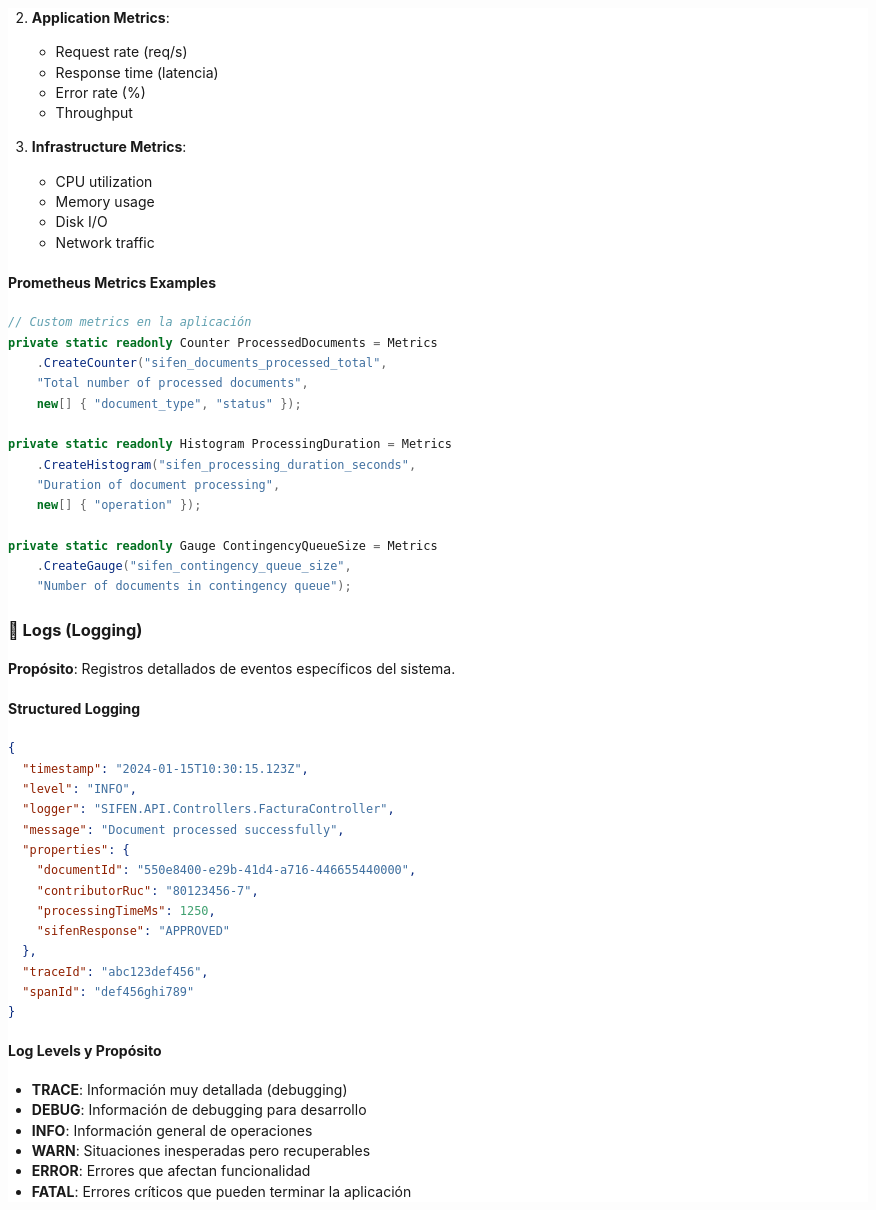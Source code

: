 2. **Application Metrics**:
   - Request rate (req/s)
   - Response time (latencia)
   - Error rate (%)
   - Throughput

3. **Infrastructure Metrics**:
   - CPU utilization
   - Memory usage
   - Disk I/O
   - Network traffic

#### Prometheus Metrics Examples
```csharp
// Custom metrics en la aplicación
private static readonly Counter ProcessedDocuments = Metrics
    .CreateCounter("sifen_documents_processed_total", 
    "Total number of processed documents", 
    new[] { "document_type", "status" });

private static readonly Histogram ProcessingDuration = Metrics
    .CreateHistogram("sifen_processing_duration_seconds",
    "Duration of document processing",
    new[] { "operation" });

private static readonly Gauge ContingencyQueueSize = Metrics
    .CreateGauge("sifen_contingency_queue_size",
    "Number of documents in contingency queue");
```

### 📄 Logs (Logging)
**Propósito**: Registros detallados de eventos específicos del sistema.

#### Structured Logging
```json
{
  "timestamp": "2024-01-15T10:30:15.123Z",
  "level": "INFO",
  "logger": "SIFEN.API.Controllers.FacturaController",
  "message": "Document processed successfully",
  "properties": {
    "documentId": "550e8400-e29b-41d4-a716-446655440000",
    "contributorRuc": "80123456-7",
    "processingTimeMs": 1250,
    "sifenResponse": "APPROVED"
  },
  "traceId": "abc123def456",
  "spanId": "def456ghi789"
}
```

#### Log Levels y Propósito
- **TRACE**: Información muy detallada (debugging)
- **DEBUG**: Información de debugging para desarrollo
- **INFO**: Información general de operaciones
- **WARN**: Situaciones inesperadas pero recuperables
- **ERROR**: Errores que afectan funcionalidad
- **FATAL**: Errores críticos que pueden terminar la aplicación
